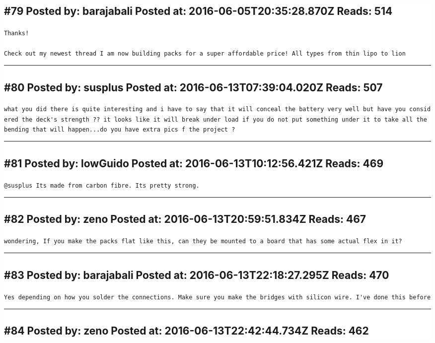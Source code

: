 ## \#79 Posted by: barajabali Posted at: 2016-06-05T20:35:28.870Z Reads: 514

```
Thanks! 

Check out my newest thread I am now building packs for a super affordable price! All types from thin lipo to lion
```

---
## \#80 Posted by: susplus Posted at: 2016-06-13T07:39:04.020Z Reads: 507

```
what you did there is quite interesting and i have to say that it will conceal the battery very well but have you considered the deck's strength ?? it looks like it will break under load if you do not put something under it to take all the bending that will happen...do you have extra pics f the project ?
```

---
## \#81 Posted by: lowGuido Posted at: 2016-06-13T10:12:56.421Z Reads: 469

```
@susplus Its made from carbon fibre. Its pretty strong.
```

---
## \#82 Posted by: zeno Posted at: 2016-06-13T20:59:51.834Z Reads: 467

```
wondering, If you make the packs flat like this, can they be mounted to a board that has some actual flex in it?
```

---
## \#83 Posted by: barajabali Posted at: 2016-06-13T22:18:27.295Z Reads: 470

```
Yes depending on how you solder the connections. Make sure you make the bridges with silicon wire. I've done this before
```

---
## \#84 Posted by: zeno Posted at: 2016-06-13T22:42:44.734Z Reads: 462
